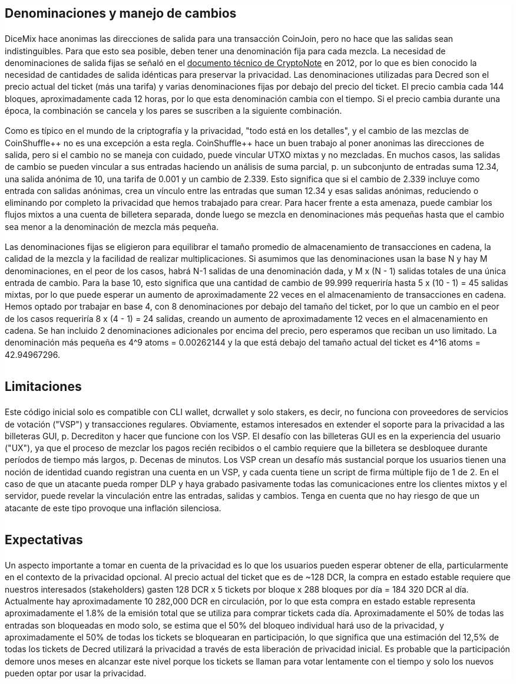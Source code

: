 ## Denominaciones y manejo de cambios
DiceMix hace anonimas las direcciones de salida para una transacción CoinJoin, pero no hace que las salidas sean indistinguibles. Para que esto sea posible, deben tener una denominación fija para cada mezcla. La necesidad de denominaciones de salida fijas se señaló en el [documento técnico de CryptoNote](https://cryptonote.org/whitepaper_v1.pdf) en 2012, por lo que es bien conocido la necesidad de cantidades de salida idénticas para preservar la privacidad. Las denominaciones utilizadas para Decred son el precio actual del ticket (más una tarifa) y varias denominaciones fijas por debajo del precio del ticket. El precio cambia cada 144 bloques, aproximadamente cada 12 horas, por lo que esta denominación cambia con el tiempo. Si el precio cambia durante una época, la combinación se cancela y los pares se suscriben a la siguiente combinación.

Como es típico en el mundo de la criptografía y la privacidad, "todo está en los detalles", y el cambio de las mezclas de CoinShuffle++ no es una excepción a esta regla. CoinShuffle++ hace un buen trabajo al poner anonimas las direcciones de salida, pero si el cambio no se maneja con cuidado, puede vincular UTXO mixtas y no mezcladas. En muchos casos, las salidas de cambio se pueden vincular a sus entradas haciendo un análisis de suma parcial, p. un subconjunto de entradas suma 12.34, una salida anónima de 10, una tarifa de 0.001 y un cambio de 2.339. Esto significa que si el cambio de 2.339 incluye como entrada con salidas anónimas, crea un vínculo entre las entradas que suman 12.34 y esas salidas anónimas, reduciendo o eliminando por completo la privacidad que hemos trabajado para crear. Para hacer frente a esta amenaza, puede cambiar los flujos mixtos a una cuenta de billetera separada, donde luego se mezcla en denominaciones más pequeñas hasta que el cambio sea menor a la denominación de mezcla más pequeña.

Las denominaciones fijas se eligieron para equilibrar el tamaño promedio de almacenamiento de transacciones en cadena, la calidad de la mezcla y la facilidad de realizar multiplicaciones. Si asumimos que las denominaciones usan la base N y hay M denominaciones, en el peor de los casos, habrá N-1 salidas de una denominación dada, y M x (N - 1) salidas totales de una única entrada de cambio. Para la base 10, esto significa que una cantidad de cambio de 99.999 requeriría hasta 5 x (10 - 1) = 45 salidas mixtas, por lo que puede esperar un aumento de aproximadamente 22 veces en el almacenamiento de transacciones en cadena. Hemos optado por trabajar en base 4, con 8 denominaciones por debajo del tamaño del ticket, por lo que un cambio en el peor de los casos requeriría 8 x (4 - 1) = 24 salidas, creando un aumento de aproximadamente 12 veces en el almacenamiento en cadena. Se han incluido 2 denominaciones adicionales por encima del precio, pero esperamos que reciban un uso limitado. La denominación más pequeña es 4^9 atoms = 0.00262144 y la que está debajo del tamaño actual del ticket es 4^16 atoms = 42.94967296.

## Limitaciones
Este código inicial solo es compatible con CLI wallet, dcrwallet y solo stakers, es decir, no funciona con proveedores de servicios de votación ("VSP") y transacciones regulares. Obviamente, estamos interesados en extender el soporte para la privacidad a las billeteras GUI, p. Decrediton y hacer que funcione con los VSP. El desafío con las billeteras GUI es en la experiencia del usuario ("UX"), ya que el proceso de mezclar los pagos recién recibidos o el cambio requiere que la billetera se desbloquee durante períodos de tiempo más largos, p. Decenas de minutos. Los VSP crean un desafío más sustancial porque los usuarios tienen una noción de identidad cuando registran una cuenta en un VSP, y cada cuenta tiene un script de firma múltiple fijo de 1 de 2. En el caso de que un atacante pueda romper DLP y haya grabado pasivamente todas las comunicaciones entre los clientes mixtos y el servidor, puede revelar la vinculación entre las entradas, salidas y cambios. Tenga en cuenta que no hay riesgo de que un atacante de este tipo provoque una inflación silenciosa.

## Expectativas
Un aspecto importante a tomar en cuenta de la privacidad es lo que los usuarios pueden esperar obtener de ella, particularmente en el contexto de la privacidad opcional. Al precio actual del ticket que es de ~128 DCR, la compra en estado estable requiere que nuestros interesados (stakeholders) gasten 128 DCR x 5 tickets por bloque x 288 bloques por día = 184 320 DCR al día. Actualmente hay aproximadamente 10 282,000 DCR en circulación, por lo que esta compra en estado estable representa aproximadamente el 1.8% de la emisión total que se utiliza para comprar tickets cada día. Aproximadamente el 50% de todas las entradas son bloqueadas en modo solo, se estima que el 50% del bloqueo individual hará uso de la privacidad, y aproximadamente el 50% de todas los tickets se bloquearan en participación, lo que significa que una estimación del 12,5% de todas los tickets de Decred utilizará la privacidad a través de esta liberación de privacidad inicial. Es probable que la participación demore unos meses en alcanzar este nivel porque los tickets se llaman para votar lentamente con el tiempo y solo los nuevos pueden optar por usar la privacidad.